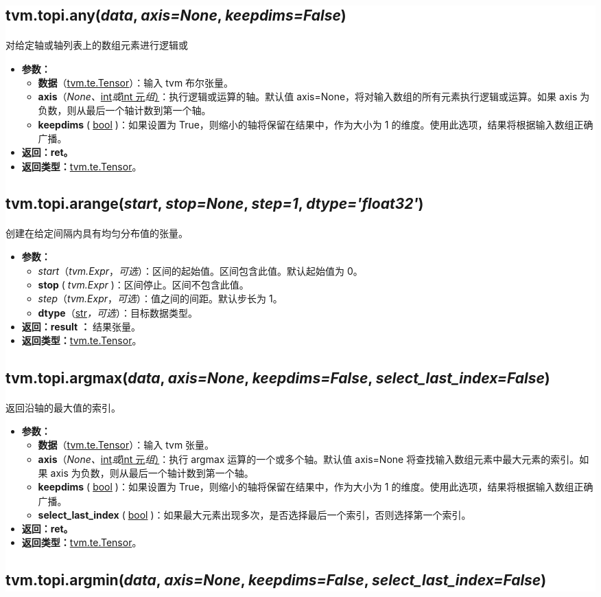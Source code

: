 ## tvm.topi.any(*data*, *axis=None*, *keepdims=False*) 


对给定轴或轴列表上的数组元素进行逻辑或
* **参数：**
   * **数据**（[tvm.te.Tensor](https://tvm.hyper.ai/docs/api-reference/python-api/tvm-te#class-tvmtetensor)）：输入 tvm 布尔张量。
   * **axis**（*None、*[int](https://docs.python.org/3/library/functions.html#int)*或*[int 元](https://docs.python.org/3/library/functions.html#int)*组*[）](https://docs.python.org/3/library/stdtypes.html#tuple)：执行逻辑或运算的轴。默认值 axis=None，将对输入数组的所有元素执行逻辑或运算。如果 axis 为负数，则从最后一个轴计数到第一个轴。
   * **keepdims** ( [bool](https://docs.python.org/3/library/functions.html#bool) )：如果设置为 True，则缩小的轴将保留在结果中，作为大小为 1 的维度。使用此选项，结果将根据输入数组正确广播。
* **返回：ret。**
* **返回类型：**[tvm.te.Tensor](https://tvm.hyper.ai/docs/api-reference/python-api/tvm-te#class-tvmtetensor)。

## tvm.topi.arange(*start*, *stop=None*, *step=1*, *dtype='float32'*) 


创建在给定间隔内具有均匀分布值的张量。
* **参数：**
   * *start*（*tvm.Expr*，*可选*）：区间的起始值。区间包含此值。默认起始值为 0。
   * **stop** ( *tvm.Expr* )：区间停止。区间不包含此值。
   * *step*（*tvm.Expr*，*可选*）：值之间的间距。默认步长为 1。
   * **dtype**（[str](https://docs.python.org/3/library/stdtypes.html#str)*，可选*）：目标数据类型。
* **返回：result** **：** 结果张量。
* **返回类型：**[tvm.te.Tensor](https://tvm.hyper.ai/docs/api-reference/python-api/tvm-te#class-tvmtetensor)。

## tvm.topi.argmax(*data*, *axis=None*, *keepdims=False*, *select_last_index=False*) 


返回沿轴的最大值的索引。
* **参数：**
   * **数据**（[tvm.te.Tensor](https://tvm.hyper.ai/docs/api-reference/python-api/tvm-te#class-tvmtetensor)）：输入 tvm 张量。
   * **axis**（*None、*[int](https://docs.python.org/3/library/functions.html#int)*或*[int 元](https://docs.python.org/3/library/functions.html#int)*组*[）](https://docs.python.org/3/library/stdtypes.html#tuple)：执行 argmax 运算的一个或多个轴。默认值 axis=None 将查找输入数组元素中最大元素的索引。如果 axis 为负数，则从最后一个轴计数到第一个轴。
   * **keepdims** ( [bool](https://docs.python.org/3/library/functions.html#bool) )：如果设置为 True，则缩小的轴将保留在结果中，作为大小为 1 的维度。使用此选项，结果将根据输入数组正确广播。
   * **select_last_index** ( [bool](https://docs.python.org/3/library/functions.html#bool) )：如果最大元素出现多次，是否选择最后一个索引，否则选择第一个索引。
* **返回：ret。**
* **返回类型：**[tvm.te.Tensor](https://tvm.hyper.ai/docs/api-reference/python-api/tvm-te#class-tvmtetensor)。

## tvm.topi.argmin(*data*, *axis=None*, *keepdims=False*, *select_last_index=False*) 
